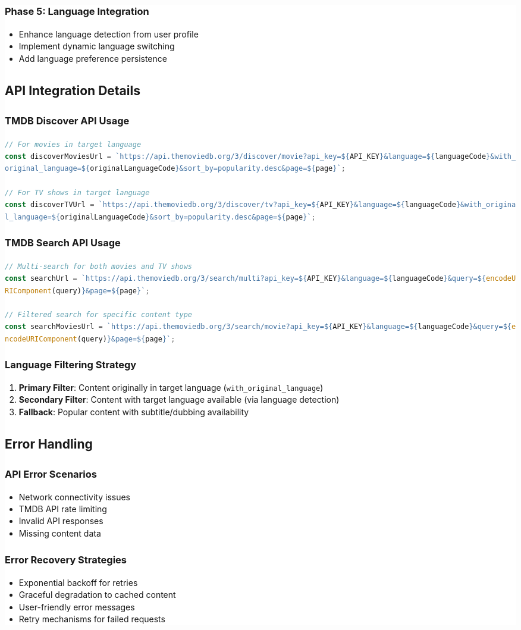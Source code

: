 ### Phase 5: Language Integration
- Enhance language detection from user profile
- Implement dynamic language switching
- Add language preference persistence

## API Integration Details

### TMDB Discover API Usage

```typescript
// For movies in target language
const discoverMoviesUrl = `https://api.themoviedb.org/3/discover/movie?api_key=${API_KEY}&language=${languageCode}&with_original_language=${originalLanguageCode}&sort_by=popularity.desc&page=${page}`;

// For TV shows in target language
const discoverTVUrl = `https://api.themoviedb.org/3/discover/tv?api_key=${API_KEY}&language=${languageCode}&with_original_language=${originalLanguageCode}&sort_by=popularity.desc&page=${page}`;
```

### TMDB Search API Usage

```typescript
// Multi-search for both movies and TV shows
const searchUrl = `https://api.themoviedb.org/3/search/multi?api_key=${API_KEY}&language=${languageCode}&query=${encodeURIComponent(query)}&page=${page}`;

// Filtered search for specific content type
const searchMoviesUrl = `https://api.themoviedb.org/3/search/movie?api_key=${API_KEY}&language=${languageCode}&query=${encodeURIComponent(query)}&page=${page}`;
```

### Language Filtering Strategy

1. **Primary Filter**: Content originally in target language (`with_original_language`)
2. **Secondary Filter**: Content with target language available (via language detection)
3. **Fallback**: Popular content with subtitle/dubbing availability

## Error Handling

### API Error Scenarios
- Network connectivity issues
- TMDB API rate limiting
- Invalid API responses
- Missing content data

### Error Recovery Strategies
- Exponential backoff for retries
- Graceful degradation to cached content
- User-friendly error messages
- Retry mechanisms for failed requests
